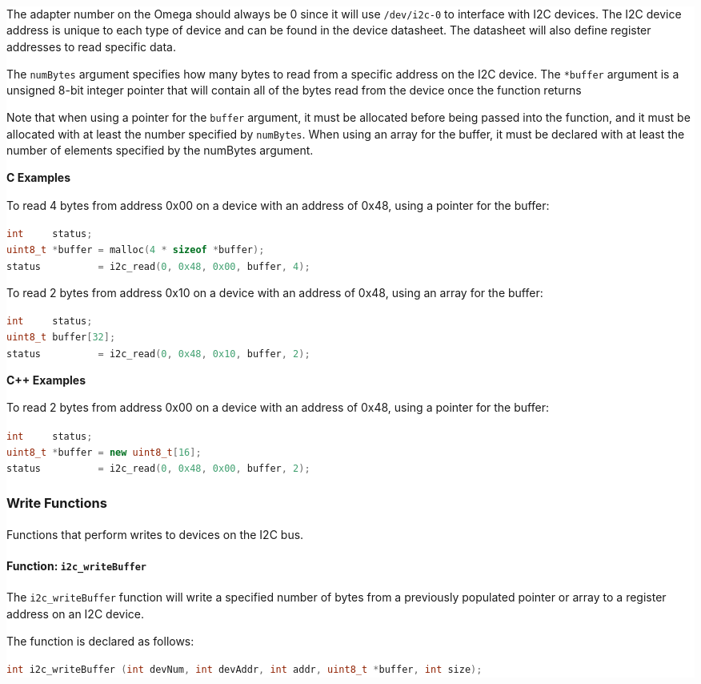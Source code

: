 The adapter number on the Omega should always be 0 since it will use `/dev/i2c-0` to interface with I2C devices. The I2C device address is unique to each type of device and can be found in the device datasheet. The datasheet will also define register addresses to read specific data. 

The `numBytes` argument specifies how many bytes to read from a specific address on the I2C device. 
The `*buffer` argument is a unsigned 8-bit integer pointer that will contain all of the bytes read from the device once the function returns

Note that when using a pointer for the `buffer` argument, it must be allocated before being passed into the function, and it must be allocated with at least the number specified by `numBytes`. When using an array for the buffer, it must be declared with at least the number of elements specified by the numBytes argument.


**C Examples**

To read 4 bytes from address 0x00 on a device with an address of 0x48, using a pointer for the buffer:
``` c
int 	status;
uint8_t *buffer = malloc(4 * sizeof *buffer);
status 			= i2c_read(0, 0x48, 0x00, buffer, 4);
```

To read 2 bytes from address 0x10 on a device with an address of 0x48, using an array for the buffer:
``` c
int 	status;
uint8_t	buffer[32];
status 			= i2c_read(0, 0x48, 0x10, buffer, 2);
```

**C++ Examples**

To read 2 bytes from address 0x00 on a device with an address of 0x48, using a pointer for the buffer:
``` c++
int 	status;
uint8_t	*buffer = new uint8_t[16];
status 			= i2c_read(0, 0x48, 0x00, buffer, 2);
```


[//]: # (Write Functions)

### Write Functions

Functions that perform writes to devices on the I2C bus.


[//]: # (i2c_writeBuffer)

#### Function: `i2c_writeBuffer`

The `i2c_writeBuffer` function will write a specified number of bytes from a previously populated pointer or array to a register address on an I2C device.

The function is declared as follows:
``` c
int i2c_writeBuffer	(int devNum, int devAddr, int addr, uint8_t *buffer, int size);
```


[//]: # (Linux and I2C)
[//]: # (MAJOR HEADING)
[//]: # (The C Library)
[//]: # (Source Code)
[//]: # (Programming Flow)
[//]: # (Using the Library)
[//]: # (Example Code)
[//]: # (Functions)
[//]: # (Function Flow)
[//]: # (Return Values)
[//]: # (Read Functions)
[//]: # (i2c_readByte)
[//]: # (i2c_read)
[//]: # (i2c_writeBytes)